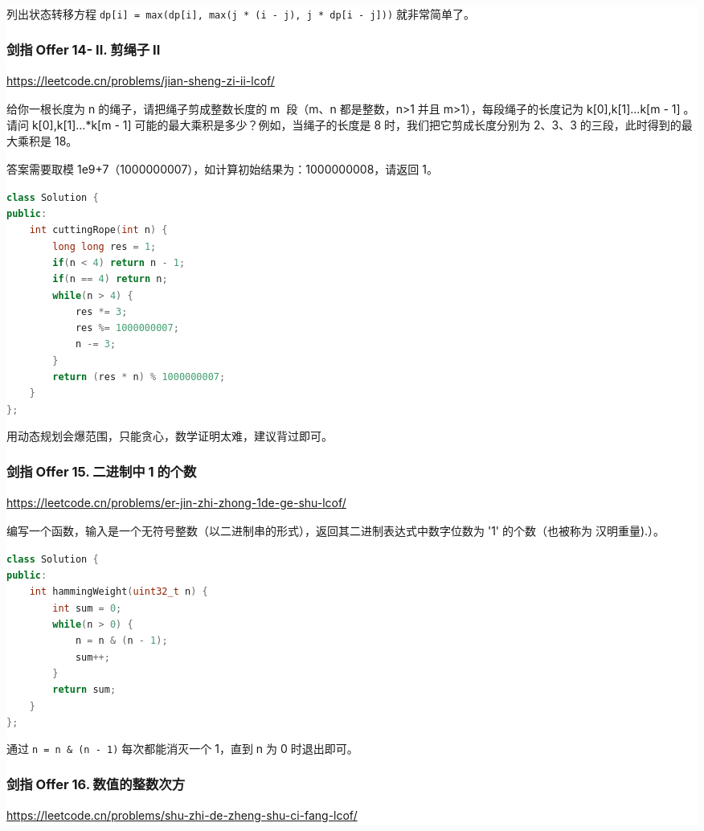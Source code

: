 列出状态转移方程 `dp[i] = max(dp[i], max(j * (i - j), j * dp[i - j]))` 就非常简单了。

### 剑指 Offer 14- II. 剪绳子 II

https://leetcode.cn/problems/jian-sheng-zi-ii-lcof/

给你一根长度为 n 的绳子，请把绳子剪成整数长度的 m  段（m、n 都是整数，n>1 并且 m>1），每段绳子的长度记为 k[0],k[1]...k[m - 1] 。请问 k[0],k[1]...\*k[m - 1] 可能的最大乘积是多少？例如，当绳子的长度是 8 时，我们把它剪成长度分别为 2、3、3 的三段，此时得到的最大乘积是 18。

答案需要取模 1e9+7（1000000007），如计算初始结果为：1000000008，请返回 1。

```cpp
class Solution {
public:
    int cuttingRope(int n) {
        long long res = 1;
        if(n < 4) return n - 1;
        if(n == 4) return n;
        while(n > 4) {
            res *= 3;
            res %= 1000000007;
            n -= 3;
        }
        return (res * n) % 1000000007;
    }
};
```

用动态规划会爆范围，只能贪心，数学证明太难，建议背过即可。

### 剑指 Offer 15. 二进制中 1 的个数

https://leetcode.cn/problems/er-jin-zhi-zhong-1de-ge-shu-lcof/

编写一个函数，输入是一个无符号整数（以二进制串的形式），返回其二进制表达式中数字位数为 '1' 的个数（也被称为 汉明重量).）。

```cpp
class Solution {
public:
    int hammingWeight(uint32_t n) {
        int sum = 0;
        while(n > 0) {
            n = n & (n - 1);
            sum++;
        }
        return sum;
    }
};
```

通过 `n = n & (n - 1)` 每次都能消灭一个 1，直到 n 为 0 时退出即可。

### 剑指 Offer 16. 数值的整数次方

https://leetcode.cn/problems/shu-zhi-de-zheng-shu-ci-fang-lcof/

